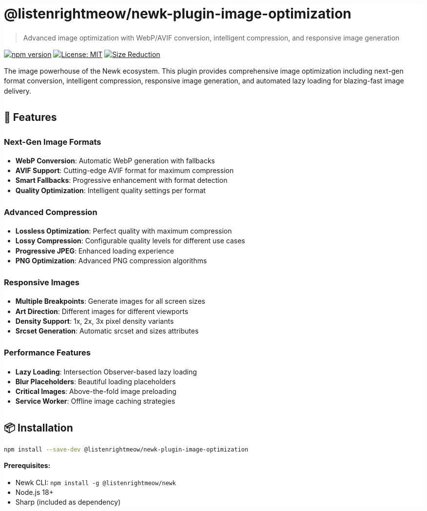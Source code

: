 # @listenrightmeow/newk-plugin-image-optimization

> Advanced image optimization with WebP/AVIF conversion, intelligent compression, and responsive image generation

[![npm version](https://img.shields.io/npm/v/@listenrightmeow/newk-plugin-image-optimization)](https://www.npmjs.com/package/@listenrightmeow/newk-plugin-image-optimization)
[![License: MIT](https://img.shields.io/badge/License-MIT-blue.svg)](https://opensource.org/licenses/MIT)
[![Size Reduction](https://img.shields.io/badge/Size%20Reduction-60--80%25-success)](https://github.com/listenrightmeow/newk-plugin-image-optimization)

The image powerhouse of the Newk ecosystem. This plugin provides comprehensive image optimization including next-gen format conversion, intelligent compression, responsive image generation, and automated lazy loading for blazing-fast image delivery.

## 🚀 Features

### Next-Gen Image Formats
- **WebP Conversion**: Automatic WebP generation with fallbacks
- **AVIF Support**: Cutting-edge AVIF format for maximum compression
- **Smart Fallbacks**: Progressive enhancement with format detection
- **Quality Optimization**: Intelligent quality settings per format

### Advanced Compression
- **Lossless Optimization**: Perfect quality with maximum compression
- **Lossy Compression**: Configurable quality levels for different use cases
- **Progressive JPEG**: Enhanced loading experience
- **PNG Optimization**: Advanced PNG compression algorithms

### Responsive Images
- **Multiple Breakpoints**: Generate images for all screen sizes
- **Art Direction**: Different images for different viewports
- **Density Support**: 1x, 2x, 3x pixel density variants
- **Srcset Generation**: Automatic srcset and sizes attributes

### Performance Features
- **Lazy Loading**: Intersection Observer-based lazy loading
- **Blur Placeholders**: Beautiful loading placeholders
- **Critical Images**: Above-the-fold image preloading
- **Service Worker**: Offline image caching strategies

## 📦 Installation

```bash
npm install --save-dev @listenrightmeow/newk-plugin-image-optimization
```

**Prerequisites:**
- Newk CLI: `npm install -g @listenrightmeow/newk`
- Node.js 18+
- Sharp (included as dependency)
